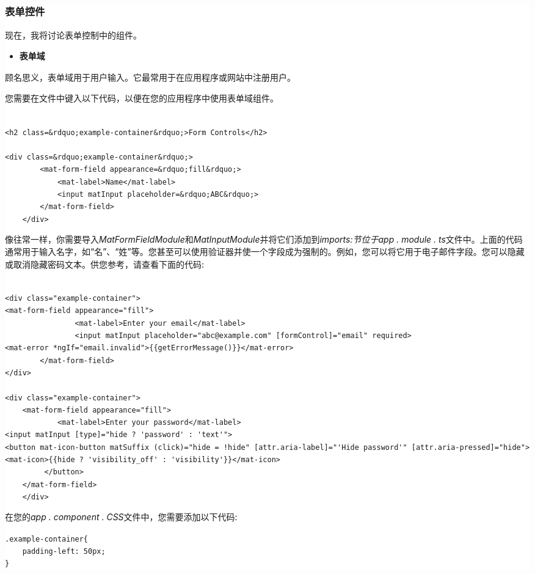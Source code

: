 ### **表单控件**

现在，我将讨论表单控制中的组件。

*   **表单域**

顾名思义，表单域用于用户输入。它最常用于在应用程序或网站中注册用户。

您需要在文件中键入以下代码，以便在您的应用程序中使用表单域组件。

```

<h2 class=&rdquo;example-container&rdquo;>Form Controls</h2>

<div class=&rdquo;example-container&rdquo;>
		<mat-form-field appearance=&rdquo;fill&rdquo;>
			<mat-label>Name</mat-label>
			<input matInput placeholder=&rdquo;ABC&rdquo;>
		</mat-form-field>
	</div>

```

像往常一样，你需要导入*MatFormFieldModule*和*MatInputModule*并将它们添加到*imports:*节位于*app . module . ts*文件中。上面的代码通常用于输入名字，如“名”、“姓”等。您甚至可以使用验证器并使一个字段成为强制的。例如，您可以将它用于电子邮件字段。您可以隐藏或取消隐藏密码文本。供您参考，请查看下面的代码:

```

<div class="example-container">
<mat-form-field appearance="fill">
    			<mat-label>Enter your email</mat-label>
    			<input matInput placeholder="abc@example.com" [formControl]="email" required>
<mat-error *ngIf="email.invalid">{{getErrorMessage()}}</mat-error>
  		</mat-form-field>
</div>

<div class="example-container">
  	<mat-form-field appearance="fill">
    		<mat-label>Enter your password</mat-label>
<input matInput [type]="hide ? 'password' : 'text'">
<button mat-icon-button matSuffix (click)="hide = !hide" [attr.aria-label]="'Hide password'" [attr.aria-pressed]="hide">
<mat-icon>{{hide ? 'visibility_off' : 'visibility'}}</mat-icon>
   		 </button>
  	</mat-form-field>
	</div>

```

在您的*app . component . CSS*文件中，您需要添加以下代码:

```
.example-container{
    padding-left: 50px;
}
```
